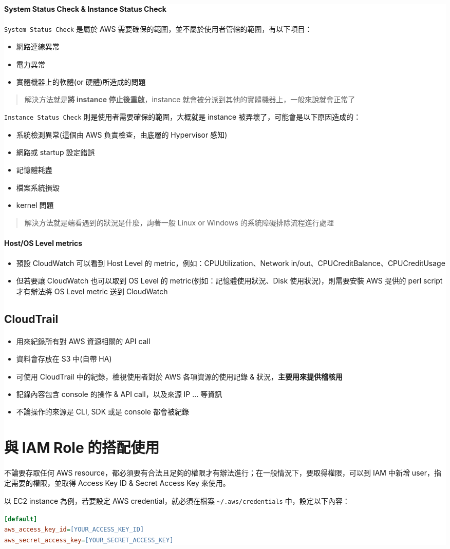 #### System Status Check & Instance Status Check

`System Status Check` 是屬於 AWS 需要確保的範圍，並不屬於使用者管轄的範圍，有以下項目：

- 網路連線異常

- 電力異常

- 實體機器上的軟體(or 硬體)所造成的問題

> 解決方法就是**將 instance 停止後重啟**，instance 就會被分派到其他的實體機器上，一般來說就會正常了

`Instance Status Check` 則是使用者需要確保的範圍，大概就是 instance 被弄壞了，可能會是以下原因造成的：

- 系統檢測異常(這個由 AWS 負責檢查，由底層的 Hypervisor 感知)

- 網路或 startup 設定錯誤

- 記憶體耗盡

- 檔案系統損毀

- kernel 問題

> 解決方法就是端看遇到的狀況是什麼，詢著一般 Linux or Windows 的系統障礙排除流程進行處理

#### Host/OS Level metrics

- 預設 CloudWatch 可以看到 Host Level 的 metric，例如：CPUUtilization、Network in/out、CPUCreditBalance、CPUCreditUsage

- 但若要讓 CloudWatch 也可以取到 OS Level 的 metric(例如：記憶體使用狀況、Disk 使用狀況)，則需要安裝 AWS 提供的 perl script 才有辦法將 OS Level metric 送到 CloudWatch


## CloudTrail

- 用來紀錄所有對 AWS 資源相關的 API call

- 資料會存放在 S3 中(自帶 HA)

- 可使用 CloudTrail 中的紀錄，檢視使用者對於 AWS 各項資源的使用記錄 & 狀況，**主要用來提供稽核用**

- 記錄內容包含 console 的操作 & API call，以及來源 IP ... 等資訊

- 不論操作的來源是 CLI, SDK 或是 console 都會被紀錄



與 IAM Role 的搭配使用
====================

不論要存取任何 AWS resource，都必須要有合法且足夠的權限才有辦法進行；在一般情況下，要取得權限，可以到 IAM 中新增 user，指定需要的權限，並取得 Access Key ID & Secret Access Key 來使用。

以 EC2 instance 為例，若要設定 AWS credential，就必須在檔案 `~/.aws/credentials` 中，設定以下內容：

```ini
[default]
aws_access_key_id=[YOUR_ACCESS_KEY_ID]
aws_secret_access_key=[YOUR_SECRET_ACCESS_KEY]
```
